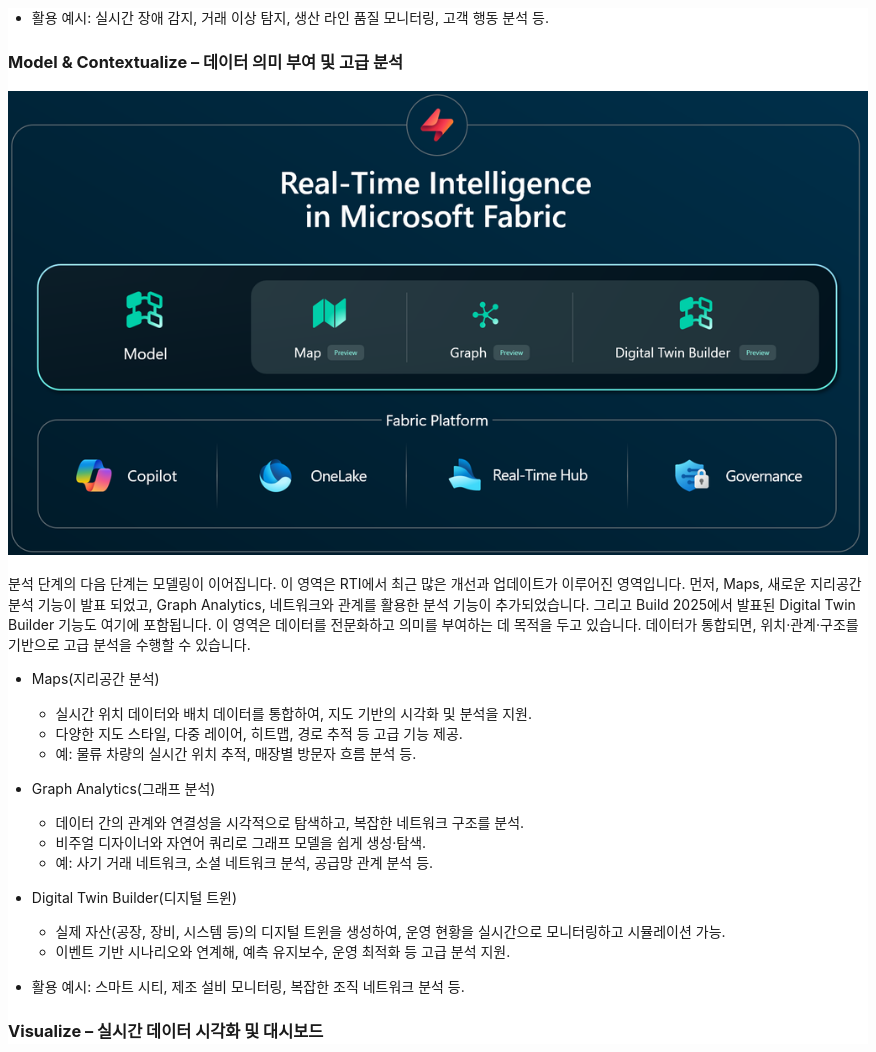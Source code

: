 - 활용 예시: 실시간 장애 감지, 거래 이상 탐지, 생산 라인 품질 모니터링, 고객 행동 분석 등.

### Model & Contextualize – 데이터 의미 부여 및 고급 분석

![msft-fabric-rti-model](../images/msft-fabric-rti-model.png)

분석 단계의 다음 단계는 모델링이 이어집니다.
이 영역은 RTI에서 최근 많은 개선과 업데이트가 이루어진 영역입니다.
먼저, Maps, 새로운 지리공간 분석 기능이 발표 되었고, Graph Analytics, 네트워크와 관계를 활용한 분석 기능이 추가되었습니다.
그리고 Build 2025에서 발표된 Digital Twin Builder 기능도 여기에 포함됩니다.
이 영역은 데이터를 전문화하고 의미를 부여하는 데 목적을 두고 있습니다.
데이터가 통합되면, 위치·관계·구조를 기반으로 고급 분석을 수행할 수 있습니다.

- Maps(지리공간 분석)
  - 실시간 위치 데이터와 배치 데이터를 통합하여, 지도 기반의 시각화 및 분석을 지원.
  - 다양한 지도 스타일, 다중 레이어, 히트맵, 경로 추적 등 고급 기능 제공.
  - 예: 물류 차량의 실시간 위치 추적, 매장별 방문자 흐름 분석 등.

- Graph Analytics(그래프 분석)
  - 데이터 간의 관계와 연결성을 시각적으로 탐색하고, 복잡한 네트워크 구조를 분석.
  - 비주얼 디자이너와 자연어 쿼리로 그래프 모델을 쉽게 생성·탐색.
  - 예: 사기 거래 네트워크, 소셜 네트워크 분석, 공급망 관계 분석 등.

- Digital Twin Builder(디지털 트윈)
  - 실제 자산(공장, 장비, 시스템 등)의 디지털 트윈을 생성하여, 운영 현황을 실시간으로 모니터링하고 시뮬레이션 가능.
  - 이벤트 기반 시나리오와 연계해, 예측 유지보수, 운영 최적화 등 고급 분석 지원.

- 활용 예시: 스마트 시티, 제조 설비 모니터링, 복잡한 조직 네트워크 분석 등.

### Visualize – 실시간 데이터 시각화 및 대시보드
